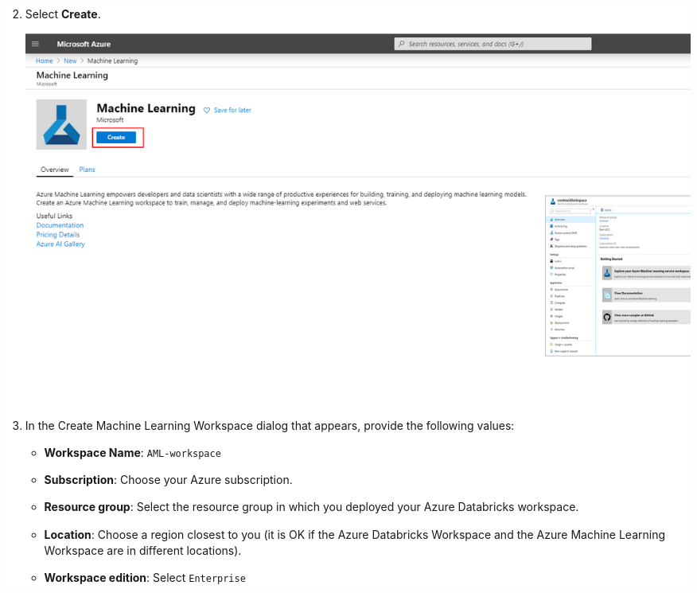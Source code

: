 2. Select **Create**.

    ![The Create button is selected on the Machine Learning resource page.](images/create-aml-resource-02.png 'Create an Azure Machine Learning workspace')

3. In the Create Machine Learning Workspace dialog that appears, provide the following values:

    - **Workspace Name**: `AML-workspace`

    - **Subscription**: Choose your Azure subscription.

    - **Resource group**: Select the resource group in which you deployed your Azure Databricks workspace.

    - **Location**: Choose a region closest to you (it is OK if the Azure Databricks Workspace and the Azure Machine Learning Workspace are in different locations).

    - **Workspace edition**: Select `Enterprise`
